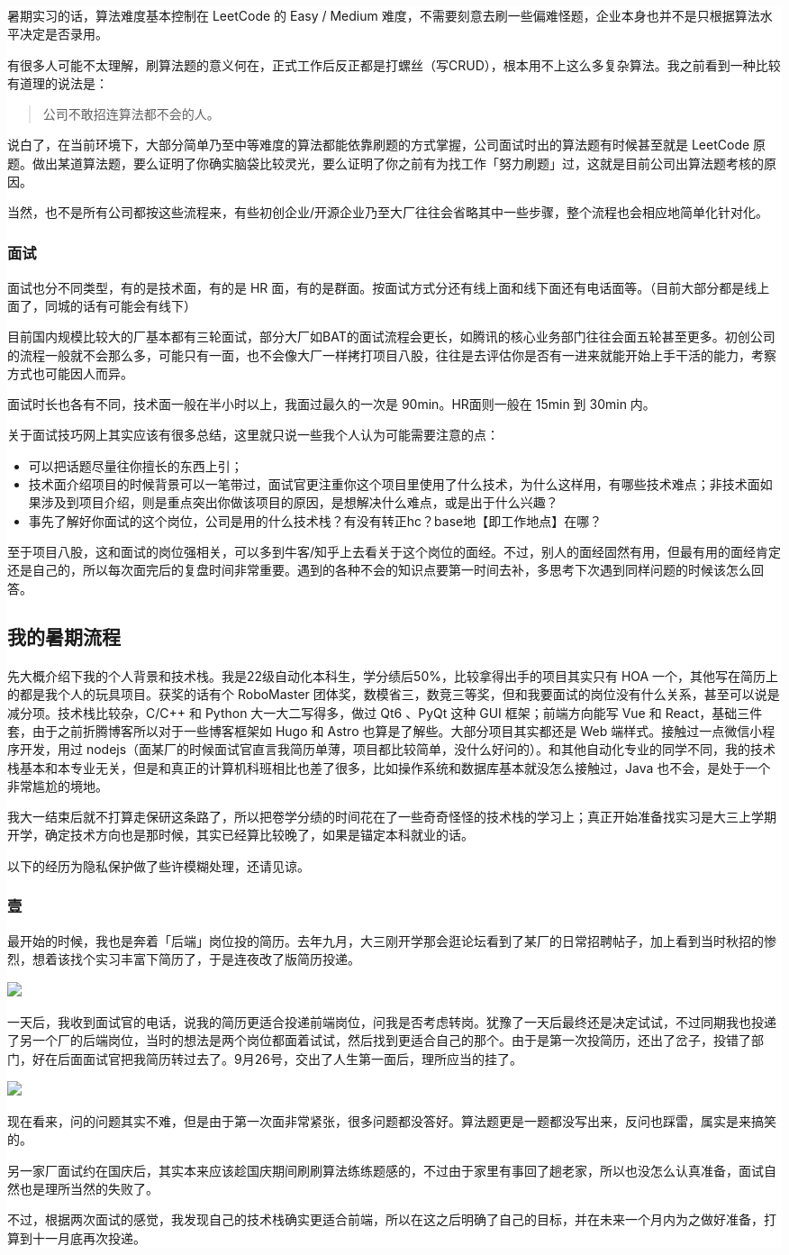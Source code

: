 暑期实习的话，算法难度基本控制在 LeetCode 的 Easy / Medium 难度，不需要刻意去刷一些偏难怪题，企业本身也并不是只根据算法水平决定是否录用。

有很多人可能不太理解，刷算法题的意义何在，正式工作后反正都是打螺丝（写CRUD），根本用不上这么多复杂算法。我之前看到一种比较有道理的说法是：

> 公司不敢招连算法都不会的人。

说白了，在当前环境下，大部分简单乃至中等难度的算法都能依靠刷题的方式掌握，公司面试时出的算法题有时候甚至就是 LeetCode 原题。做出某道算法题，要么证明了你确实脑袋比较灵光，要么证明了你之前有为找工作「努力刷题」过，这就是目前公司出算法题考核的原因。

当然，也不是所有公司都按这些流程来，有些初创企业/开源企业乃至大厂往往会省略其中一些步骤，整个流程也会相应地简单化针对化。

### 面试

面试也分不同类型，有的是技术面，有的是 HR 面，有的是群面。按面试方式分还有线上面和线下面还有电话面等。（目前大部分都是线上面了，同城的话有可能会有线下）

目前国内规模比较大的厂基本都有三轮面试，部分大厂如BAT的面试流程会更长，如腾讯的核心业务部门往往会面五轮甚至更多。初创公司的流程一般就不会那么多，可能只有一面，也不会像大厂一样拷打项目八股，往往是去评估你是否有一进来就能开始上手干活的能力，考察方式也可能因人而异。

面试时长也各有不同，技术面一般在半小时以上，我面过最久的一次是 90min。HR面则一般在 15min 到 30min 内。

关于面试技巧网上其实应该有很多总结，这里就只说一些我个人认为可能需要注意的点：

- 可以把话题尽量往你擅长的东西上引；
- 技术面介绍项目的时候背景可以一笔带过，面试官更注重你这个项目里使用了什么技术，为什么这样用，有哪些技术难点；非技术面如果涉及到项目介绍，则是重点突出你做该项目的原因，是想解决什么难点，或是出于什么兴趣？
- 事先了解好你面试的这个岗位，公司是用的什么技术栈？有没有转正hc？base地【即工作地点】在哪？

至于项目八股，这和面试的岗位强相关，可以多到牛客/知乎上去看关于这个岗位的面经。不过，别人的面经固然有用，但最有用的面经肯定还是自己的，所以每次面完后的复盘时间非常重要。遇到的各种不会的知识点要第一时间去补，多思考下次遇到同样问题的时候该怎么回答。

## 我的暑期流程

先大概介绍下我的个人背景和技术栈。我是22级自动化本科生，学分绩后50%，比较拿得出手的项目其实只有 HOA 一个，其他写在简历上的都是我个人的玩具项目。获奖的话有个 RoboMaster 团体奖，数模省三，数竞三等奖，但和我要面试的岗位没有什么关系，甚至可以说是减分项。技术栈比较杂，C/C++ 和 Python 大一大二写得多，做过 Qt6 、PyQt 这种 GUI 框架；前端方向能写 Vue 和 React，基础三件套，由于之前折腾博客所以对于一些博客框架如 Hugo 和 Astro 也算是了解些。大部分项目其实都还是 Web 端样式。接触过一点微信小程序开发，用过 nodejs（面某厂的时候面试官直言我简历单薄，项目都比较简单，没什么好问的）。和其他自动化专业的同学不同，我的技术栈基本和本专业无关，但是和真正的计算机科班相比也差了很多，比如操作系统和数据库基本就没怎么接触过，Java 也不会，是处于一个非常尴尬的境地。

我大一结束后就不打算走保研这条路了，所以把卷学分绩的时间花在了一些奇奇怪怪的技术栈的学习上；真正开始准备找实习是大三上学期开学，确定技术方向也是那时候，其实已经算比较晚了，如果是锚定本科就业的话。

以下的经历为隐私保护做了些许模糊处理，还请见谅。

### 壹

最开始的时候，我也是奔着「后端」岗位投的简历。去年九月，大三刚开学那会逛论坛看到了某厂的日常招聘帖子，加上看到当时秋招的惨烈，想着该找个实习丰富下简历了，于是连夜改了版简历投递。

![](@assets/images/summer-intern/email-1.png)

一天后，我收到面试官的电话，说我的简历更适合投递前端岗位，问我是否考虑转岗。犹豫了一天后最终还是决定试试，不过同期我也投递了另一个厂的后端岗位，当时的想法是两个岗位都面着试试，然后找到更适合自己的那个。由于是第一次投简历，还出了岔子，投错了部门，好在后面面试官把我简历转过去了。9月26号，交出了人生第一面后，理所应当的挂了。

![](@assets/images/summer-intern/meetting-1.png)

现在看来，问的问题其实不难，但是由于第一次面非常紧张，很多问题都没答好。算法题更是一题都没写出来，反问也踩雷，属实是来搞笑的。

另一家厂面试约在国庆后，其实本来应该趁国庆期间刷刷算法练练题感的，不过由于家里有事回了趟老家，所以也没怎么认真准备，面试自然也是理所当然的失败了。

不过，根据两次面试的感觉，我发现自己的技术栈确实更适合前端，所以在这之后明确了自己的目标，并在未来一个月内为之做好准备，打算到十一月底再次投递。
